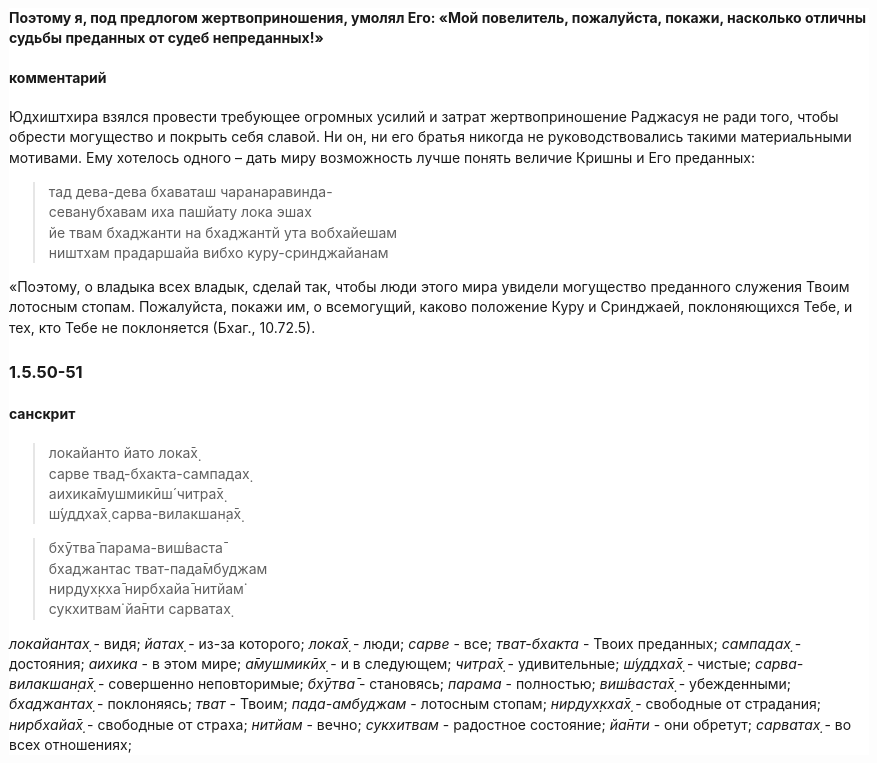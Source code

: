 **Поэтому я, под предлогом жертвоприношения, умолял Его: «Мой повелитель, пожалуйста, покажи, насколько отличны судьбы преданных от судеб непреданных!»**

#### комментарий

Юдхиштхира взялся провести требующее огромных усилий и затрат жертвоприношение Раджасуя не ради того, чтобы обрести могущество и покрыть себя славой. Ни он, ни его братья никогда не руководствовались такими материальными мотивами. Ему хотелось одного – дать миру возможность лучше понять величие Кришны и Его преданных:

> тад дева-дева бхаваташ чаранаравинда-<br/>
> севанубхавам иха пашйату лока эшах<br/>
> йе твам бхаджанти на бхаджантй ута вобхайешам<br/>
> ништхам прадаршайа вибхо куру-сринджайанам<br/>

«Поэтому, о владыка всех владык, сделай так, чтобы люди этого мира увидели могущество преданного служения Твоим лотосным стопам. Пожалуйста, покажи им, о всемогущий, каково положение Куру и Сринджаей, поклоняющихся Тебе, и тех, кто Тебе не поклоняется (Бхаг., 10.72.5).

### 1.5.50-51

#### санскрит

> локайанто йато лока̄х̣<br/>
> сарве твад-бхакта-сампадах̣<br/>
> аихика̄мушмикӣш́ читра̄х̣<br/>
> ш́уддха̄х̣ сарва-вилакшан̣а̄х̣

> бхӯтва̄ парама-виш́васта̄<br/>
> бхаджантас тват-пада̄мбуджам<br/>
> нирдух̣кха̄ нирбхайа̄ нитйам̇<br/>
> сукхитвам̇ йа̄нти сарватах̣

_локайантах̣_ - видя;
_йатах̣_ - из-за которого;
_лока̄х̣_ - люди;
_сарве_ - все;
_тват-бхакта_ - Твоих преданных;
_сампадах̣_ - достояния;
_аихика_ - в этом мире;
_а̄мушмикӣх̣_ - и в следующем;
_читра̄х̣_ - удивительные;
_ш́уддха̄х̣_ - чистые;
_сарва-вилакшан̣а̄х̣_ - совершенно неповторимые;
_бхӯтва̄_ - становясь;
_парама_ - полностью;
_виш́васта̄х̣_ - убежденными;
_бхаджантах̣_ - поклоняясь;
_тват_ - Твоим;
_пада-амбуджам_ - лотосным стопам;
_нирдух̣кха̄х̣_ - свободные от страдания;
_нирбхайа̄х̣_ - свободные от страха;
_нитйам_ - вечно;
_сукхитвам_ - радостное состояние;
_йа̄нти_ - они обретут;
_сарватах̣_ - во всех отношениях;
